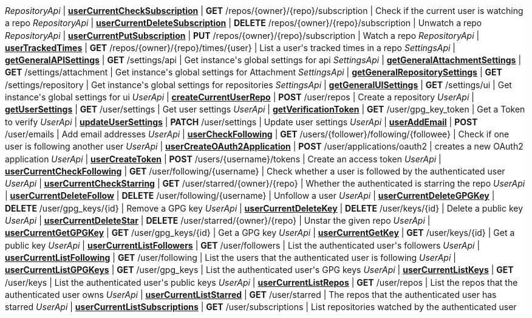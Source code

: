 *RepositoryApi* | [**userCurrentCheckSubscription**](docs/Api/RepositoryApi.md#usercurrentchecksubscription) | **GET** /repos/{owner}/{repo}/subscription | Check if the current user is watching a repo
*RepositoryApi* | [**userCurrentDeleteSubscription**](docs/Api/RepositoryApi.md#usercurrentdeletesubscription) | **DELETE** /repos/{owner}/{repo}/subscription | Unwatch a repo
*RepositoryApi* | [**userCurrentPutSubscription**](docs/Api/RepositoryApi.md#usercurrentputsubscription) | **PUT** /repos/{owner}/{repo}/subscription | Watch a repo
*RepositoryApi* | [**userTrackedTimes**](docs/Api/RepositoryApi.md#usertrackedtimes) | **GET** /repos/{owner}/{repo}/times/{user} | List a user&#39;s tracked times in a repo
*SettingsApi* | [**getGeneralAPISettings**](docs/Api/SettingsApi.md#getgeneralapisettings) | **GET** /settings/api | Get instance&#39;s global settings for api
*SettingsApi* | [**getGeneralAttachmentSettings**](docs/Api/SettingsApi.md#getgeneralattachmentsettings) | **GET** /settings/attachment | Get instance&#39;s global settings for Attachment
*SettingsApi* | [**getGeneralRepositorySettings**](docs/Api/SettingsApi.md#getgeneralrepositorysettings) | **GET** /settings/repository | Get instance&#39;s global settings for repositories
*SettingsApi* | [**getGeneralUISettings**](docs/Api/SettingsApi.md#getgeneraluisettings) | **GET** /settings/ui | Get instance&#39;s global settings for ui
*UserApi* | [**createCurrentUserRepo**](docs/Api/UserApi.md#createcurrentuserrepo) | **POST** /user/repos | Create a repository
*UserApi* | [**getUserSettings**](docs/Api/UserApi.md#getusersettings) | **GET** /user/settings | Get user settings
*UserApi* | [**getVerificationToken**](docs/Api/UserApi.md#getverificationtoken) | **GET** /user/gpg_key_token | Get a Token to verify
*UserApi* | [**updateUserSettings**](docs/Api/UserApi.md#updateusersettings) | **PATCH** /user/settings | Update user settings
*UserApi* | [**userAddEmail**](docs/Api/UserApi.md#useraddemail) | **POST** /user/emails | Add email addresses
*UserApi* | [**userCheckFollowing**](docs/Api/UserApi.md#usercheckfollowing) | **GET** /users/{follower}/following/{followee} | Check if one user is following another user
*UserApi* | [**userCreateOAuth2Application**](docs/Api/UserApi.md#usercreateoauth2application) | **POST** /user/applications/oauth2 | creates a new OAuth2 application
*UserApi* | [**userCreateToken**](docs/Api/UserApi.md#usercreatetoken) | **POST** /users/{username}/tokens | Create an access token
*UserApi* | [**userCurrentCheckFollowing**](docs/Api/UserApi.md#usercurrentcheckfollowing) | **GET** /user/following/{username} | Check whether a user is followed by the authenticated user
*UserApi* | [**userCurrentCheckStarring**](docs/Api/UserApi.md#usercurrentcheckstarring) | **GET** /user/starred/{owner}/{repo} | Whether the authenticated is starring the repo
*UserApi* | [**userCurrentDeleteFollow**](docs/Api/UserApi.md#usercurrentdeletefollow) | **DELETE** /user/following/{username} | Unfollow a user
*UserApi* | [**userCurrentDeleteGPGKey**](docs/Api/UserApi.md#usercurrentdeletegpgkey) | **DELETE** /user/gpg_keys/{id} | Remove a GPG key
*UserApi* | [**userCurrentDeleteKey**](docs/Api/UserApi.md#usercurrentdeletekey) | **DELETE** /user/keys/{id} | Delete a public key
*UserApi* | [**userCurrentDeleteStar**](docs/Api/UserApi.md#usercurrentdeletestar) | **DELETE** /user/starred/{owner}/{repo} | Unstar the given repo
*UserApi* | [**userCurrentGetGPGKey**](docs/Api/UserApi.md#usercurrentgetgpgkey) | **GET** /user/gpg_keys/{id} | Get a GPG key
*UserApi* | [**userCurrentGetKey**](docs/Api/UserApi.md#usercurrentgetkey) | **GET** /user/keys/{id} | Get a public key
*UserApi* | [**userCurrentListFollowers**](docs/Api/UserApi.md#usercurrentlistfollowers) | **GET** /user/followers | List the authenticated user&#39;s followers
*UserApi* | [**userCurrentListFollowing**](docs/Api/UserApi.md#usercurrentlistfollowing) | **GET** /user/following | List the users that the authenticated user is following
*UserApi* | [**userCurrentListGPGKeys**](docs/Api/UserApi.md#usercurrentlistgpgkeys) | **GET** /user/gpg_keys | List the authenticated user&#39;s GPG keys
*UserApi* | [**userCurrentListKeys**](docs/Api/UserApi.md#usercurrentlistkeys) | **GET** /user/keys | List the authenticated user&#39;s public keys
*UserApi* | [**userCurrentListRepos**](docs/Api/UserApi.md#usercurrentlistrepos) | **GET** /user/repos | List the repos that the authenticated user owns
*UserApi* | [**userCurrentListStarred**](docs/Api/UserApi.md#usercurrentliststarred) | **GET** /user/starred | The repos that the authenticated user has starred
*UserApi* | [**userCurrentListSubscriptions**](docs/Api/UserApi.md#usercurrentlistsubscriptions) | **GET** /user/subscriptions | List repositories watched by the authenticated user